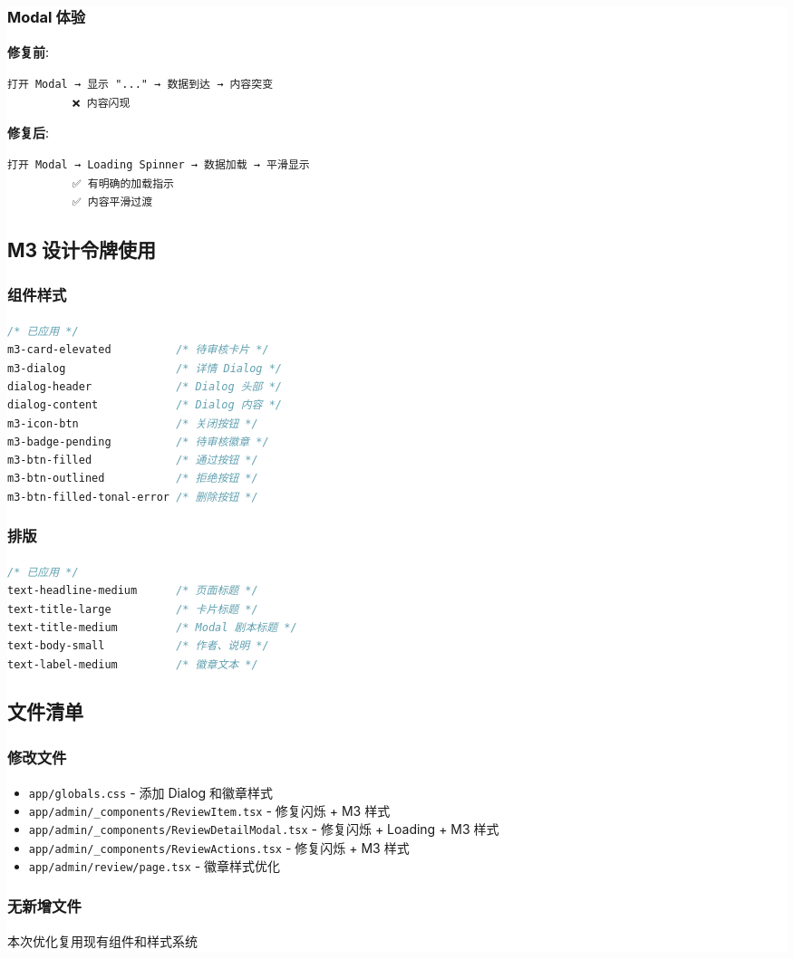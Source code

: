 ### Modal 体验

**修复前**:
```
打开 Modal → 显示 "..." → 数据到达 → 内容突变
          ❌ 内容闪现
```

**修复后**:
```
打开 Modal → Loading Spinner → 数据加载 → 平滑显示
          ✅ 有明确的加载指示
          ✅ 内容平滑过渡
```

## M3 设计令牌使用

### 组件样式
```css
/* 已应用 */
m3-card-elevated          /* 待审核卡片 */
m3-dialog                 /* 详情 Dialog */
dialog-header             /* Dialog 头部 */
dialog-content            /* Dialog 内容 */
m3-icon-btn               /* 关闭按钮 */
m3-badge-pending          /* 待审核徽章 */
m3-btn-filled             /* 通过按钮 */
m3-btn-outlined           /* 拒绝按钮 */
m3-btn-filled-tonal-error /* 删除按钮 */
```

### 排版
```css
/* 已应用 */
text-headline-medium      /* 页面标题 */
text-title-large          /* 卡片标题 */
text-title-medium         /* Modal 剧本标题 */
text-body-small           /* 作者、说明 */
text-label-medium         /* 徽章文本 */
```

## 文件清单

### 修改文件
- `app/globals.css` - 添加 Dialog 和徽章样式
- `app/admin/_components/ReviewItem.tsx` - 修复闪烁 + M3 样式
- `app/admin/_components/ReviewDetailModal.tsx` - 修复闪烁 + Loading + M3 样式
- `app/admin/_components/ReviewActions.tsx` - 修复闪烁 + M3 样式
- `app/admin/review/page.tsx` - 徽章样式优化

### 无新增文件
本次优化复用现有组件和样式系统
